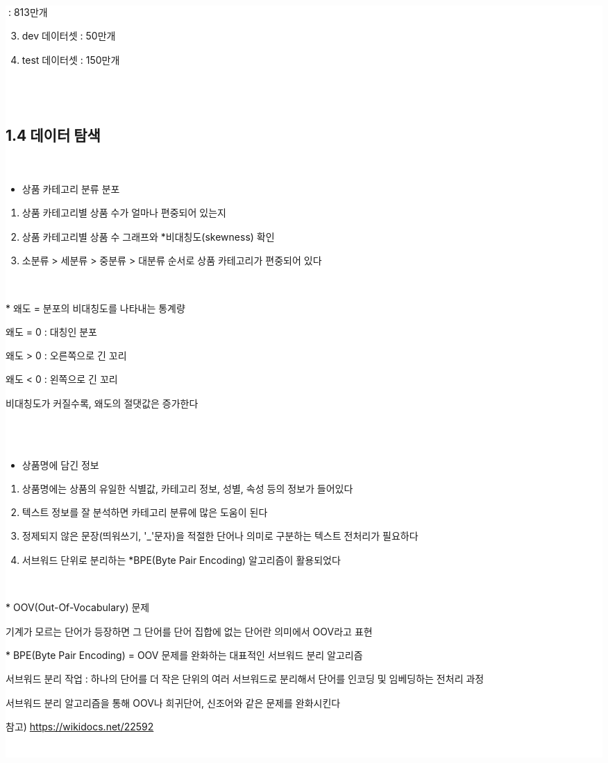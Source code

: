 ​    : 813만개

3) dev 데이터셋 : 50만개

4) test 데이터셋 : 150만개

<br>

<br>

## 1.4 데이터 탐색

<br>

- 상품 카테고리 분류 분포

1) 상품 카테고리별 상품 수가 얼마나 편중되어 있는지

2) 상품 카테고리별 상품 수 그래프와 *비대칭도(skewness) 확인

3) 소분류 > 세분류 > 중분류 > 대분류 순서로 상품 카테고리가 편중되어 있다

<br>

\* 왜도 = 분포의 비대칭도를 나타내는 통계량

왜도 = 0 : 대칭인 분포

왜도 > 0 : 오른쪽으로 긴 꼬리

왜도 < 0 : 왼쪽으로 긴 꼬리

비대칭도가 커질수록, 왜도의 절댓값은 증가한다

<br>

<br>

- 상품명에 담긴 정보

1) 상품명에는 상품의 유일한 식별값, 카테고리 정보, 성별, 속성 등의 정보가 들어있다

2) 텍스트 정보를 잘 분석하면 카테고리 분류에 많은 도움이 된다

3) 정제되지 않은 문장(띄워쓰기, '_'문자)을 적절한 단어나 의미로 구분하는 텍스트 전처리가 필요하다

4) 서브워드 단위로 분리하는 *BPE(Byte Pair Encoding) 알고리즘이 활용되었다

<br>

\* OOV(Out-Of-Vocabulary) 문제

기계가 모르는 단어가 등장하면 그 단어를 단어 집합에 없는 단어란 의미에서 OOV라고 표현

\* BPE(Byte Pair Encoding) = OOV 문제를 완화하는 대표적인 서브워드 분리 알고리즘

서브워드 분리 작업 : 하나의 단어를 더 작은 단위의 여러 서브워드로 분리해서 단어를 인코딩 및 임베딩하는 전처리 과정

서브워드 분리 알고리즘을 통해 OOV나 희귀단어, 신조어와 같은 문제를 완화시킨다

참고) https://wikidocs.net/22592

<br>
